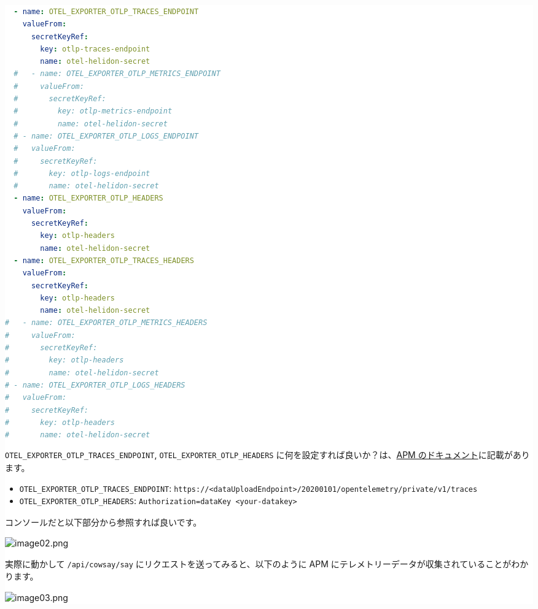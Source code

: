 ```yaml
  - name: OTEL_EXPORTER_OTLP_TRACES_ENDPOINT
    valueFrom:
      secretKeyRef:
        key: otlp-traces-endpoint
        name: otel-helidon-secret
  #   - name: OTEL_EXPORTER_OTLP_METRICS_ENDPOINT
  #     valueFrom:
  #       secretKeyRef:
  #         key: otlp-metrics-endpoint
  #         name: otel-helidon-secret
  # - name: OTEL_EXPORTER_OTLP_LOGS_ENDPOINT
  #   valueFrom:
  #     secretKeyRef:
  #       key: otlp-logs-endpoint
  #       name: otel-helidon-secret
  - name: OTEL_EXPORTER_OTLP_HEADERS
    valueFrom:
      secretKeyRef:
        key: otlp-headers
        name: otel-helidon-secret
  - name: OTEL_EXPORTER_OTLP_TRACES_HEADERS
    valueFrom:
      secretKeyRef:
        key: otlp-headers
        name: otel-helidon-secret
#   - name: OTEL_EXPORTER_OTLP_METRICS_HEADERS
#     valueFrom:
#       secretKeyRef:
#         key: otlp-headers
#         name: otel-helidon-secret
# - name: OTEL_EXPORTER_OTLP_LOGS_HEADERS
#   valueFrom:
#     secretKeyRef:
#       key: otlp-headers
#       name: otel-helidon-secret
```

`OTEL_EXPORTER_OTLP_TRACES_ENDPOINT`, `OTEL_EXPORTER_OTLP_HEADERS` に何を設定すれば良いか？は、[APM のドキュメント](https://docs.oracle.com/ja-jp/iaas/application-performance-monitoring/doc/configure-open-source-tracing-systems.html)に記載があります。

- `OTEL_EXPORTER_OTLP_TRACES_ENDPOINT`: `https://<dataUploadEndpoint>/20200101/opentelemetry/private/v1/traces`
- `OTEL_EXPORTER_OTLP_HEADERS`: `Authorization=dataKey <your-datakey>`

コンソールだと以下部分から参照すれば良いです。

![image02.png](https://qiita-image-store.s3.ap-northeast-1.amazonaws.com/0/560068/a040134a-5da7-e771-6682-1b4a49c129d4.png)

実際に動かして `/api/cowsay/say` にリクエストを送ってみると、以下のように APM にテレメトリーデータが収集されていることがわかります。

![image03.png](https://qiita-image-store.s3.ap-northeast-1.amazonaws.com/0/560068/60db39ae-0bbb-0a0d-0939-8d59f0ce2f38.png)
